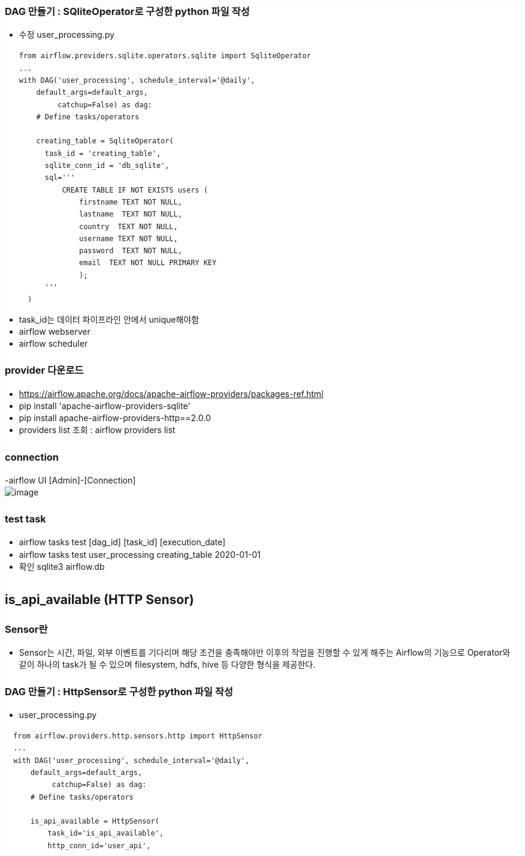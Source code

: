 ### DAG 만들기 : SQliteOperator로 구성한 python 파일 작성 
- 수정 user_processing.py    
  ```
  from airflow.providers.sqlite.operators.sqlite import SqliteOperator
  ...
  with DAG('user_processing', schedule_interval='@daily',
      default_args=default_args,
           catchup=False) as dag:
      # Define tasks/operators

      creating_table = SqliteOperator(
        task_id = 'creating_table',
        sqlite_conn_id = 'db_sqlite',
        sql='''
            CREATE TABLE IF NOT EXISTS users (
                firstname TEXT NOT NULL,
                lastname  TEXT NOT NULL,
                country  TEXT NOT NULL,
                username TEXT NOT NULL,
                password  TEXT NOT NULL, 
                email  TEXT NOT NULL PRIMARY KEY
                );
        '''
    )
  ```
- task_id는 데이터 파이프라인 안에서 unique해야함 
- airflow webserver 
- airflow scheduler
### provider 다운로드 
- https://airflow.apache.org/docs/apache-airflow-providers/packages-ref.html
- pip install 'apache-airflow-providers-sqlite'
- pip install apache-airflow-providers-http==2.0.0
- providers list 조회 : airflow providers list
### connection
-airflow UI [Admin]-[Connection]     
  ![image](https://user-images.githubusercontent.com/29423260/165206138-475dc079-0302-44ea-9281-81b18e0604ea.png)    
### test task 
- airflow tasks test [dag_id] [task_id] [execution_date]
- airflow tasks test user_processing creating_table 2020-01-01
- 확인 sqlite3 airflow.db

## is_api_available (HTTP Sensor)
### Sensor란
- Sensor는 시간, 파일, 외부 이벤트를 기다리며 해당 조건을 충족해야만 이후의 작업을 진행할 수 있게 해주는 Airflow의 기능으로 Operator와 같이 하나의 task가 될 수 있으며 filesystem, hdfs, hive 등 다양한 형식을 제공한다.

### DAG 만들기 : HttpSensor로 구성한 python 파일 작성 
- user_processing.py
```
  from airflow.providers.http.sensors.http import HttpSensor
  ...
  with DAG('user_processing', schedule_interval='@daily',
      default_args=default_args,
           catchup=False) as dag:
      # Define tasks/operators

      is_api_available = HttpSensor(
          task_id='is_api_available',
          http_conn_id='user_api',
```